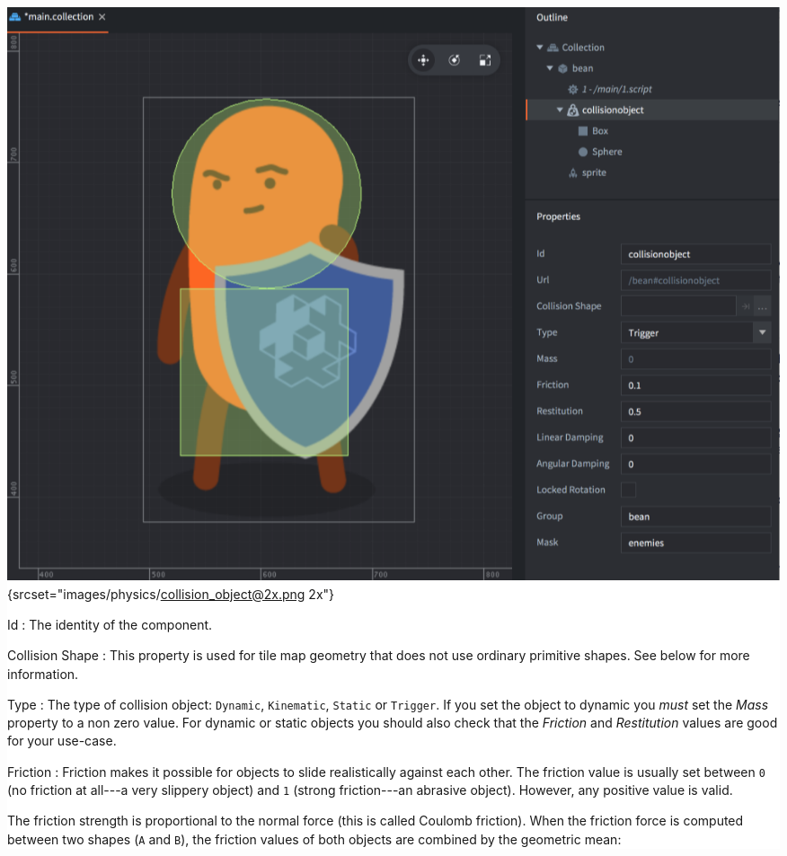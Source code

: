 ![Physics collision object](images/physics/collision_object.png){srcset="images/physics/collision_object@2x.png 2x"}

Id
: The identity of the component.

Collision Shape
: This property is used for tile map geometry that does not use ordinary primitive shapes. See below for more information.

Type
: The type of collision object: `Dynamic`, `Kinematic`, `Static` or `Trigger`. If you set the object to dynamic you _must_ set the *Mass* property to a non zero value. For dynamic or static objects you should also check that the *Friction* and *Restitution* values are good for your use-case.

Friction
: Friction makes it possible for objects to slide realistically against each other. The friction value is usually set between `0` (no friction at all---a very slippery object) and `1` (strong friction---an abrasive object). However, any positive value is valid.

  The friction strength is proportional to the normal force (this is called Coulomb friction). When the friction force is computed between two shapes (`A` and `B`), the friction values of both objects are combined by the geometric mean:
